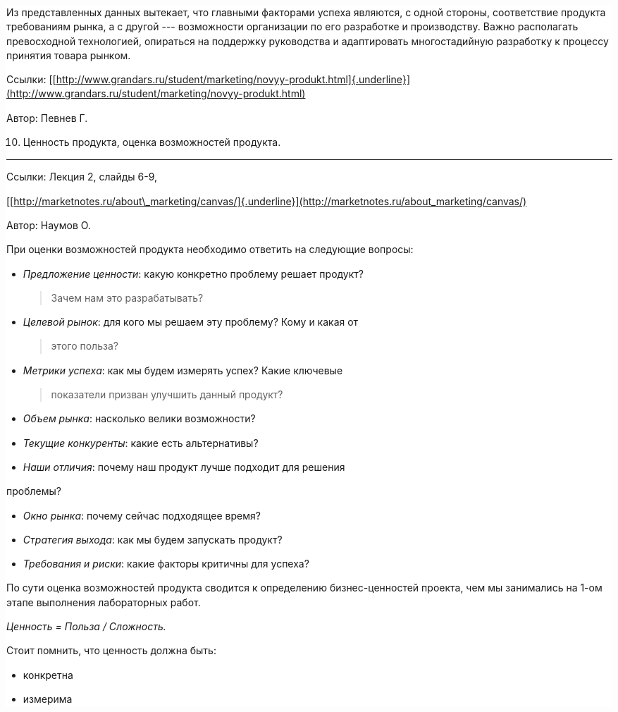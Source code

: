 Из представленных данных вытекает, что главными факторами успеха
являются, с одной стороны, соответствие продукта требованиям рынка, а с
другой --- возможности организации по его разработке и производству.
Важно располагать превосходной технологией, опираться на поддержку
руководства и адаптировать многостадийную разработку к процессу принятия
товара рынком.

Ссылки:
[[http://www.grandars.ru/student/marketing/novyy-produkt.html]{.underline}](http://www.grandars.ru/student/marketing/novyy-produkt.html)

Автор: Певнев Г.

10. Ценность продукта, оценка возможностей продукта.
----------------------------------------------------

Ссылки: Лекция 2, слайды 6-9,

[[http://marketnotes.ru/about\_marketing/canvas/]{.underline}](http://marketnotes.ru/about_marketing/canvas/)

Автор: Наумов О.

При оценки возможностей продукта необходимо ответить на следующие
вопросы:

-   *Предложение ценности*: какую конкретно проблему решает продукт?
    > Зачем нам это разрабатывать?

-   *Целевой рынок*: для кого мы решаем эту проблему? Кому и какая от
    > этого польза?

-   *Метрики успеха*: как мы будем измерять успех? Какие ключевые
    > показатели призван улучшить данный продукт?

-   *Объем рынка*: насколько велики возможности?

-   *Текущие конкуренты*: какие есть альтернативы?

-   *Наши отличия*: почему наш продукт лучше подходит для решения

проблемы?

-   *Окно рынка*: почему сейчас подходящее время?

-   *Стратегия выхода*: как мы будем запускать продукт?

-   *Требования и риски*: какие факторы критичны для успеха?

По сути оценка возможностей продукта сводится к определению
бизнес-ценностей проекта, чем мы занимались на 1-ом этапе выполнения
лабораторных работ.

*Ценность = Польза / Сложность.*

Стоит помнить, что ценность должна быть:

-   конкретна

-   измерима
